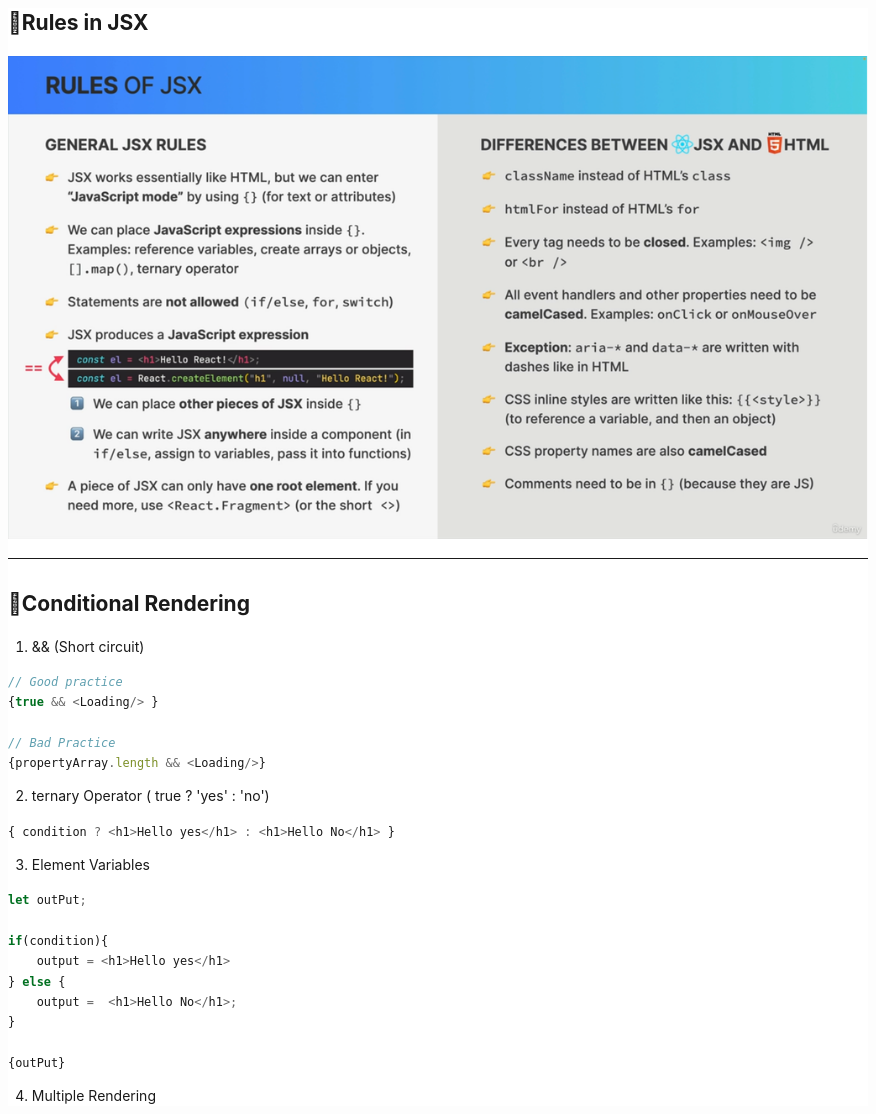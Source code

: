 
## 📘Rules in JSX
![Image](./images/rule-of-jsx.png)

---

## 📘Conditional Rendering
1. && (Short circuit)

```js
// Good practice
{true && <Loading/> }

// Bad Practice
{propertyArray.length && <Loading/>}
```
2. ternary Operator ( true ? 'yes' : 'no')

```js
{ condition ? <h1>Hello yes</h1> : <h1>Hello No</h1> }
```

3. Element Variables

```js
let outPut;

if(condition){
    output = <h1>Hello yes</h1>
} else {
    output =  <h1>Hello No</h1>;
}

{outPut}
```
4. Multiple Rendering
